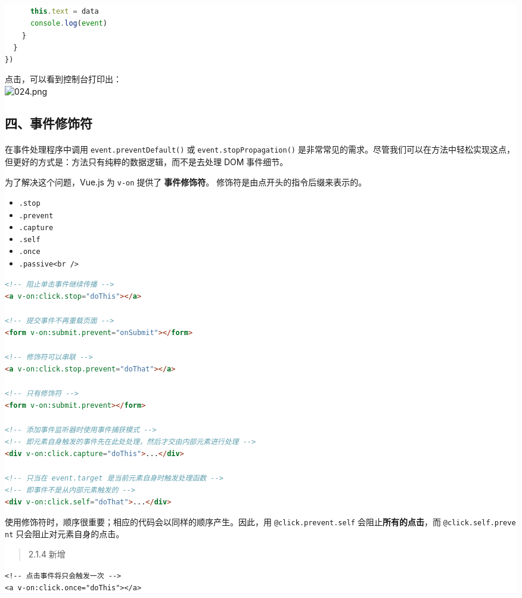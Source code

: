 ```javascript
      this.text = data
      console.log(event)
    }
  }
})
```

点击，可以看到控制台打印出：<br />![024.png](https://cdn.nlark.com/yuque/0/2020/png/2213540/1607591042079-b0d58b91-8516-468e-a216-0a31b99dbce1.png#align=left&display=inline&height=336&originHeight=336&originWidth=638&size=9182&status=done&style=none&width=638)

<a name="fd9e99b0"></a>
## 四、事件修饰符
在事件处理程序中调用 `event.preventDefault()` 或 `event.stopPropagation()` 是非常常见的需求。尽管我们可以在方法中轻松实现这点，但更好的方式是：方法只有纯粹的数据逻辑，而不是去处理 DOM 事件细节。

为了解决这个问题，Vue.js 为 `v-on` 提供了 **事件修饰符**。 修饰符是由点开头的指令后缀来表示的。

- `.stop`
- `.prevent`
- `.capture`
- `.self`
- `.once`
- `.passive<br />`

```html
<!-- 阻止单击事件继续传播 -->
<a v-on:click.stop="doThis"></a>

<!-- 提交事件不再重载页面 -->
<form v-on:submit.prevent="onSubmit"></form>

<!-- 修饰符可以串联 -->
<a v-on:click.stop.prevent="doThat"></a>

<!-- 只有修饰符 -->
<form v-on:submit.prevent></form>

<!-- 添加事件监听器时使用事件捕获模式 -->
<!-- 即元素自身触发的事件先在此处处理，然后才交由内部元素进行处理 -->
<div v-on:click.capture="doThis">...</div>

<!-- 只当在 event.target 是当前元素自身时触发处理函数 -->
<!-- 即事件不是从内部元素触发的 -->
<div v-on:click.self="doThat">...</div>
```

使用修饰符时，顺序很重要；相应的代码会以同样的顺序产生。因此，用 `@click.prevent.self` 会阻止**所有的点击**，而 `@click.self.prevent` 只会阻止对元素自身的点击。

> 2.1.4 新增

```vue
<!-- 点击事件将只会触发一次 -->
<a v-on:click.once="doThis"></a>
```
